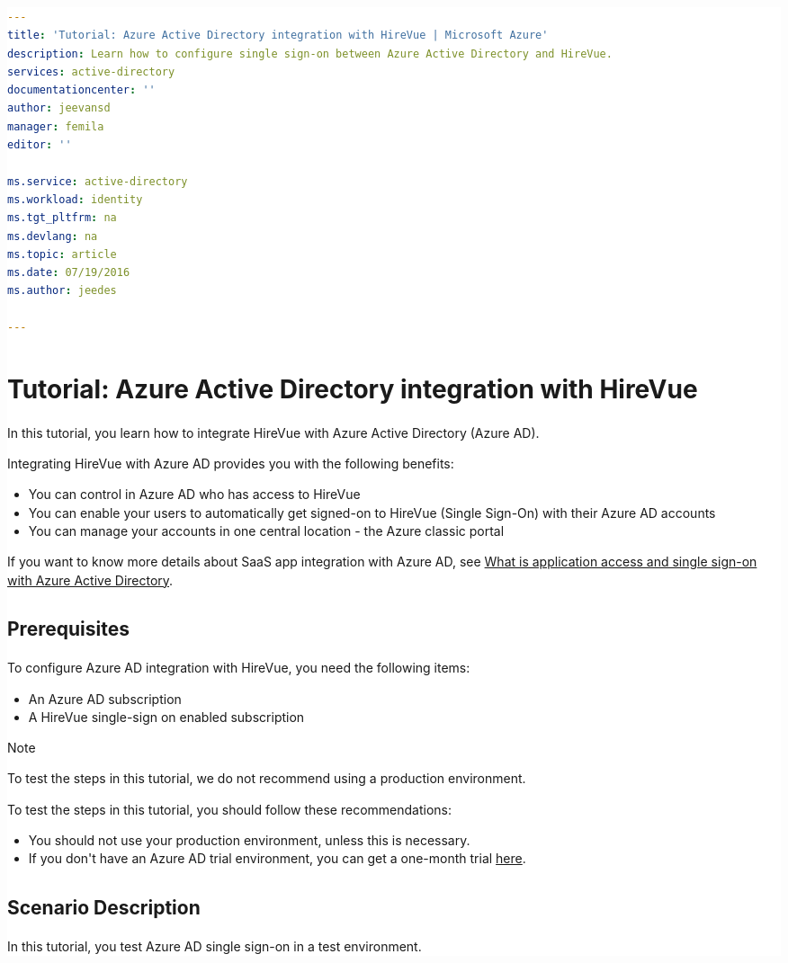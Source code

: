 ```yaml
---
title: 'Tutorial: Azure Active Directory integration with HireVue | Microsoft Azure'
description: Learn how to configure single sign-on between Azure Active Directory and HireVue.
services: active-directory
documentationcenter: ''
author: jeevansd
manager: femila
editor: ''

ms.service: active-directory
ms.workload: identity
ms.tgt_pltfrm: na
ms.devlang: na
ms.topic: article
ms.date: 07/19/2016
ms.author: jeedes

---
```

# Tutorial: Azure Active Directory integration with HireVue
In this tutorial, you learn how to integrate HireVue with Azure Active Directory (Azure AD).

Integrating HireVue with Azure AD provides you with the following benefits:

* You can control in Azure AD who has access to HireVue
* You can enable your users to automatically get signed-on to HireVue (Single Sign-On) with their Azure AD accounts
* You can manage your accounts in one central location - the Azure classic portal

If you want to know more details about SaaS app integration with Azure AD, see [What is application access and single sign-on with Azure Active Directory](active-directory-appssoaccess-whatis.md).

## Prerequisites
To configure Azure AD integration with HireVue, you need the following items:

* An Azure AD subscription
* A HireVue single-sign on enabled subscription

> [!NOTE]
> To test the steps in this tutorial, we do not recommend using a production environment.
> 
> 

To test the steps in this tutorial, you should follow these recommendations:

* You should not use your production environment, unless this is necessary.
* If you don't have an Azure AD trial environment, you can get a one-month trial [here](https://azure.microsoft.com/pricing/free-trial/).

## Scenario Description
In this tutorial, you test Azure AD single sign-on in a test environment.


[1]: ./media/active-directory-saas-hirevue-tutorial/tutorial_general_01.png
[2]: ./media/active-directory-saas-hirevue-tutorial/tutorial_general_02.png
[3]: ./media/active-directory-saas-hirevue-tutorial/tutorial_general_03.png
[4]: ./media/active-directory-saas-hirevue-tutorial/tutorial_general_04.png
[6]: ./media/active-directory-saas-hirevue-tutorial/tutorial_general_05.png
[10]: ./media/active-directory-saas-hirevue-tutorial/tutorial_general_06.png
[11]: ./media/active-directory-saas-hirevue-tutorial/tutorial_general_07.png
[20]: ./media/active-directory-saas-hirevue-tutorial/tutorial_general_100.png
[200]: ./media/active-directory-saas-hirevue-tutorial/tutorial_general_200.png
[201]: ./media/active-directory-saas-hirevue-tutorial/tutorial_general_201.png
[203]: ./media/active-directory-saas-hirevue-tutorial/tutorial_general_203.png
[204]: ./media/active-directory-saas-hirevue-tutorial/tutorial_general_204.png
[205]: ./media/active-directory-saas-hirevue-tutorial/tutorial_general_205.png